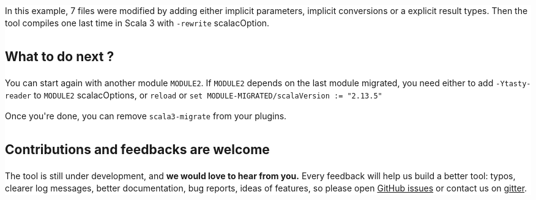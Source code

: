In this example, 7 files were modified by adding either implicit parameters, implicit conversions or a explicit result types. 
Then the tool compiles one last time in Scala 3  with `-rewrite` scalacOption. 

## What to do next ? 
You can start again with another module `MODULE2`. If `MODULE2` depends on the last module migrated, you need
either to add `-Ytasty-reader` to `MODULE2` scalacOptions, or `reload` or `set MODULE-MIGRATED/scalaVersion := "2.13.5"` 

Once you're done, you can remove `scala3-migrate` from your plugins. 

## Contributions and feedbacks are welcome
The tool is still under development, and **we would love to hear from you.**
Every feedback will help us build a better tool: typos, clearer log messages, better documentation, bug reports, ideas of features,
so please open [GitHub issues](https://github.com/scalacenter/scala3-migrate) or contact us on [gitter](https://gitter.im/scala/center).